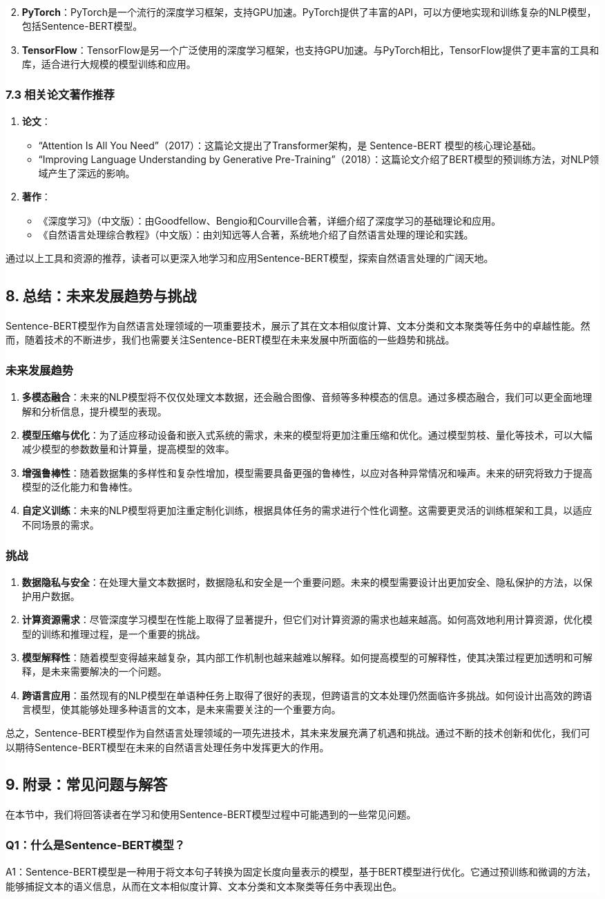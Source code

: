 2. **PyTorch**：PyTorch是一个流行的深度学习框架，支持GPU加速。PyTorch提供了丰富的API，可以方便地实现和训练复杂的NLP模型，包括Sentence-BERT模型。

3. **TensorFlow**：TensorFlow是另一个广泛使用的深度学习框架，也支持GPU加速。与PyTorch相比，TensorFlow提供了更丰富的工具和库，适合进行大规模的模型训练和应用。

### 7.3 相关论文著作推荐

1. **论文**：
   - “Attention Is All You Need”（2017）：这篇论文提出了Transformer架构，是 Sentence-BERT 模型的核心理论基础。
   - “Improving Language Understanding by Generative Pre-Training”（2018）：这篇论文介绍了BERT模型的预训练方法，对NLP领域产生了深远的影响。

2. **著作**：
   - 《深度学习》（中文版）：由Goodfellow、Bengio和Courville合著，详细介绍了深度学习的基础理论和应用。
   - 《自然语言处理综合教程》（中文版）：由刘知远等人合著，系统地介绍了自然语言处理的理论和实践。

通过以上工具和资源的推荐，读者可以更深入地学习和应用Sentence-BERT模型，探索自然语言处理的广阔天地。

## 8. 总结：未来发展趋势与挑战

Sentence-BERT模型作为自然语言处理领域的一项重要技术，展示了其在文本相似度计算、文本分类和文本聚类等任务中的卓越性能。然而，随着技术的不断进步，我们也需要关注Sentence-BERT模型在未来发展中所面临的一些趋势和挑战。

### 未来发展趋势

1. **多模态融合**：未来的NLP模型将不仅仅处理文本数据，还会融合图像、音频等多种模态的信息。通过多模态融合，我们可以更全面地理解和分析信息，提升模型的表现。

2. **模型压缩与优化**：为了适应移动设备和嵌入式系统的需求，未来的模型将更加注重压缩和优化。通过模型剪枝、量化等技术，可以大幅减少模型的参数数量和计算量，提高模型的效率。

3. **增强鲁棒性**：随着数据集的多样性和复杂性增加，模型需要具备更强的鲁棒性，以应对各种异常情况和噪声。未来的研究将致力于提高模型的泛化能力和鲁棒性。

4. **自定义训练**：未来的NLP模型将更加注重定制化训练，根据具体任务的需求进行个性化调整。这需要更灵活的训练框架和工具，以适应不同场景的需求。

### 挑战

1. **数据隐私与安全**：在处理大量文本数据时，数据隐私和安全是一个重要问题。未来的模型需要设计出更加安全、隐私保护的方法，以保护用户数据。

2. **计算资源需求**：尽管深度学习模型在性能上取得了显著提升，但它们对计算资源的需求也越来越高。如何高效地利用计算资源，优化模型的训练和推理过程，是一个重要的挑战。

3. **模型解释性**：随着模型变得越来越复杂，其内部工作机制也越来越难以解释。如何提高模型的可解释性，使其决策过程更加透明和可解释，是未来需要解决的一个问题。

4. **跨语言应用**：虽然现有的NLP模型在单语种任务上取得了很好的表现，但跨语言的文本处理仍然面临许多挑战。如何设计出高效的跨语言模型，使其能够处理多种语言的文本，是未来需要关注的一个重要方向。

总之，Sentence-BERT模型作为自然语言处理领域的一项先进技术，其未来发展充满了机遇和挑战。通过不断的技术创新和优化，我们可以期待Sentence-BERT模型在未来的自然语言处理任务中发挥更大的作用。

## 9. 附录：常见问题与解答

在本节中，我们将回答读者在学习和使用Sentence-BERT模型过程中可能遇到的一些常见问题。

### Q1：什么是Sentence-BERT模型？

A1：Sentence-BERT模型是一种用于将文本句子转换为固定长度向量表示的模型，基于BERT模型进行优化。它通过预训练和微调的方法，能够捕捉文本的语义信息，从而在文本相似度计算、文本分类和文本聚类等任务中表现出色。
